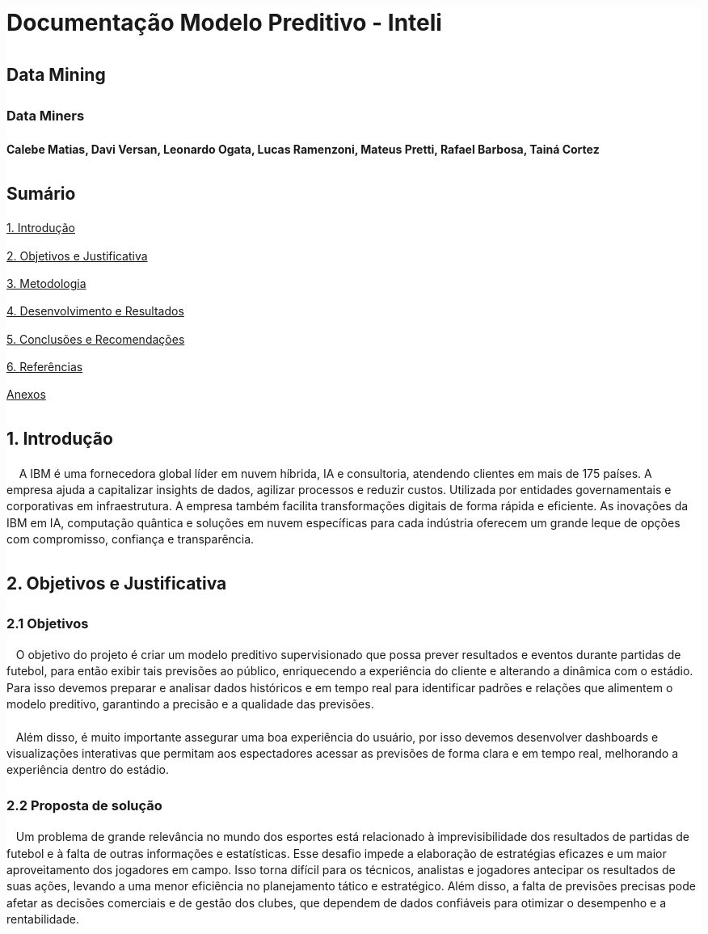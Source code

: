 # Documentação Modelo Preditivo - Inteli

## Data Mining
### Data Miners
#### Calebe Matias, Davi Versan, Leonardo Ogata, Lucas Ramenzoni, Mateus Pretti, Rafael Barbosa, Tainá Cortez

## Sumário
[1. Introdução](#c1)

[2. Objetivos e Justificativa](#c2)

[3. Metodologia](#c3)

[4. Desenvolvimento e Resultados](#c4)

[5. Conclusões e Recomendações](#c5)

[6. Referências](#c6)

[Anexos](#attachments)


## <a name="c1"></a>1. Introdução

&nbsp;&nbsp;&nbsp; A IBM é uma fornecedora global líder em nuvem híbrida, IA e consultoria, atendendo clientes em mais de 175 países. A empresa ajuda a capitalizar insights de dados, agilizar processos e reduzir custos. Utilizada por entidades governamentais e corporativas em infraestrutura. A empresa também facilita transformações digitais de forma rápida e eficiente. As inovações da IBM em IA, computação quântica e soluções em nuvem específicas para cada indústria oferecem um grande leque de opções com compromisso, confiança e transparência.

## <a name="c2"></a>2. Objetivos e Justificativa
### 2.1 Objetivos
&nbsp;&nbsp;&nbsp;O objetivo do projeto é criar um modelo preditivo supervisionado que possa prever resultados e eventos durante partidas de futebol, para então exibir tais previsões ao público, enriquecendo a experiência do cliente e alterando a dinâmica com o estádio. Para isso devemos preparar e analisar dados históricos e em tempo real para identificar padrões e relações que alimentem o modelo preditivo, garantindo a precisão e a qualidade das previsões. <br>
<br>
&nbsp;&nbsp;&nbsp;Além disso, é muito importante assegurar uma boa experiência do usuário, por isso devemos desenvolver dashboards e visualizações interativas que permitam aos espectadores acessar as previsões de forma clara e em tempo real, melhorando a experiência dentro do estádio.

### 2.2 Proposta de solução

&nbsp;&nbsp;&nbsp;Um problema de grande relevância no mundo dos esportes está relacionado à imprevisibilidade dos resultados de partidas de futebol e à falta de outras informações e estatísticas. Esse desafio impede a elaboração de estratégias eficazes e um maior aproveitamento dos jogadores em campo. Isso torna difícil para os técnicos, analistas e jogadores antecipar os resultados de suas ações, levando a uma menor eficiência no planejamento tático e estratégico. Além disso, a falta de previsões precisas pode afetar as decisões comerciais e de gestão dos clubes, que dependem de dados confiáveis para otimizar o desempenho e a rentabilidade.
